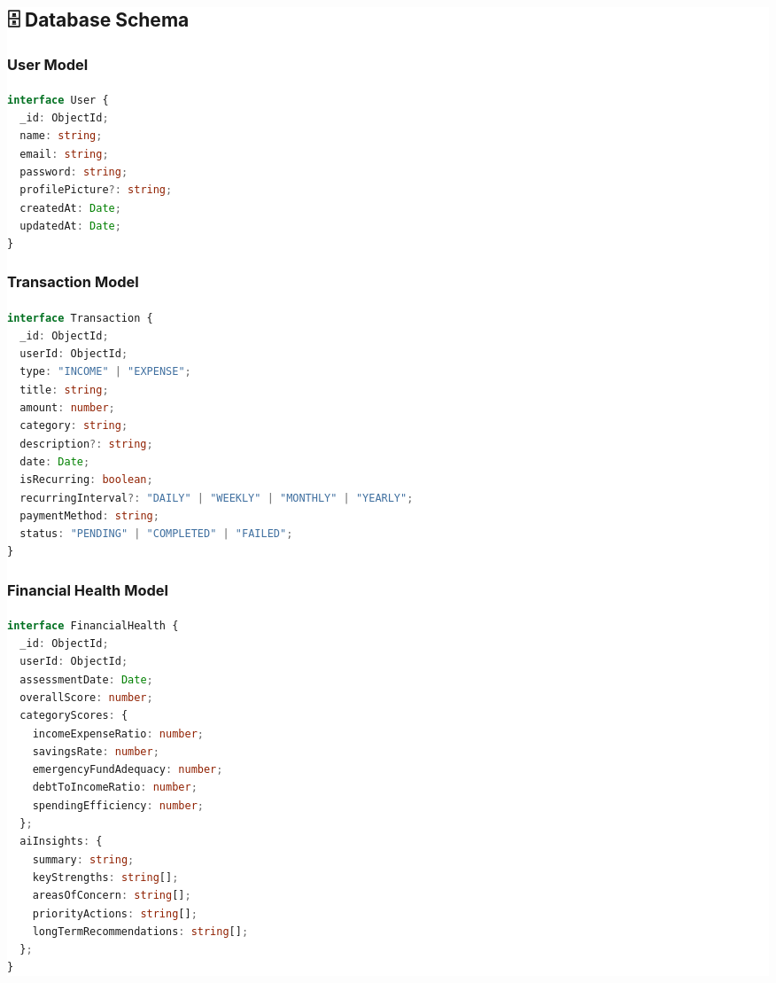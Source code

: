 ## 🗄️ Database Schema

### User Model
```typescript
interface User {
  _id: ObjectId;
  name: string;
  email: string;
  password: string;
  profilePicture?: string;
  createdAt: Date;
  updatedAt: Date;
}
```

### Transaction Model
```typescript
interface Transaction {
  _id: ObjectId;
  userId: ObjectId;
  type: "INCOME" | "EXPENSE";
  title: string;
  amount: number;
  category: string;
  description?: string;
  date: Date;
  isRecurring: boolean;
  recurringInterval?: "DAILY" | "WEEKLY" | "MONTHLY" | "YEARLY";
  paymentMethod: string;
  status: "PENDING" | "COMPLETED" | "FAILED";
}
```

### Financial Health Model
```typescript
interface FinancialHealth {
  _id: ObjectId;
  userId: ObjectId;
  assessmentDate: Date;
  overallScore: number;
  categoryScores: {
    incomeExpenseRatio: number;
    savingsRate: number;
    emergencyFundAdequacy: number;
    debtToIncomeRatio: number;
    spendingEfficiency: number;
  };
  aiInsights: {
    summary: string;
    keyStrengths: string[];
    areasOfConcern: string[];
    priorityActions: string[];
    longTermRecommendations: string[];
  };
}
```
